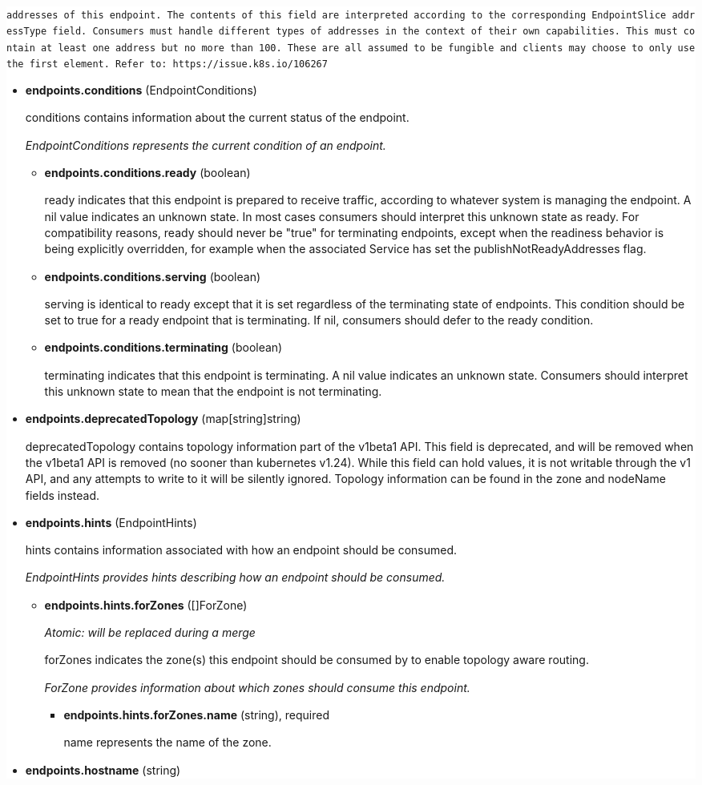     addresses of this endpoint. The contents of this field are interpreted according to the corresponding EndpointSlice addressType field. Consumers must handle different types of addresses in the context of their own capabilities. This must contain at least one address but no more than 100. These are all assumed to be fungible and clients may choose to only use the first element. Refer to: https://issue.k8s.io/106267

  - **endpoints.conditions** (EndpointConditions)

    conditions contains information about the current status of the endpoint.

    <a name="EndpointConditions"></a>
    *EndpointConditions represents the current condition of an endpoint.*

    - **endpoints.conditions.ready** (boolean)

      ready indicates that this endpoint is prepared to receive traffic, according to whatever system is managing the endpoint. A nil value indicates an unknown state. In most cases consumers should interpret this unknown state as ready. For compatibility reasons, ready should never be "true" for terminating endpoints, except when the readiness behavior is being explicitly overridden, for example when the associated Service has set the publishNotReadyAddresses flag.

    - **endpoints.conditions.serving** (boolean)

      serving is identical to ready except that it is set regardless of the terminating state of endpoints. This condition should be set to true for a ready endpoint that is terminating. If nil, consumers should defer to the ready condition.

    - **endpoints.conditions.terminating** (boolean)

      terminating indicates that this endpoint is terminating. A nil value indicates an unknown state. Consumers should interpret this unknown state to mean that the endpoint is not terminating.

  - **endpoints.deprecatedTopology** (map[string]string)

    deprecatedTopology contains topology information part of the v1beta1 API. This field is deprecated, and will be removed when the v1beta1 API is removed (no sooner than kubernetes v1.24).  While this field can hold values, it is not writable through the v1 API, and any attempts to write to it will be silently ignored. Topology information can be found in the zone and nodeName fields instead.

  - **endpoints.hints** (EndpointHints)

    hints contains information associated with how an endpoint should be consumed.

    <a name="EndpointHints"></a>
    *EndpointHints provides hints describing how an endpoint should be consumed.*

    - **endpoints.hints.forZones** ([]ForZone)

      *Atomic: will be replaced during a merge*
      
      forZones indicates the zone(s) this endpoint should be consumed by to enable topology aware routing.

      <a name="ForZone"></a>
      *ForZone provides information about which zones should consume this endpoint.*

      - **endpoints.hints.forZones.name** (string), required

        name represents the name of the zone.

  - **endpoints.hostname** (string)
